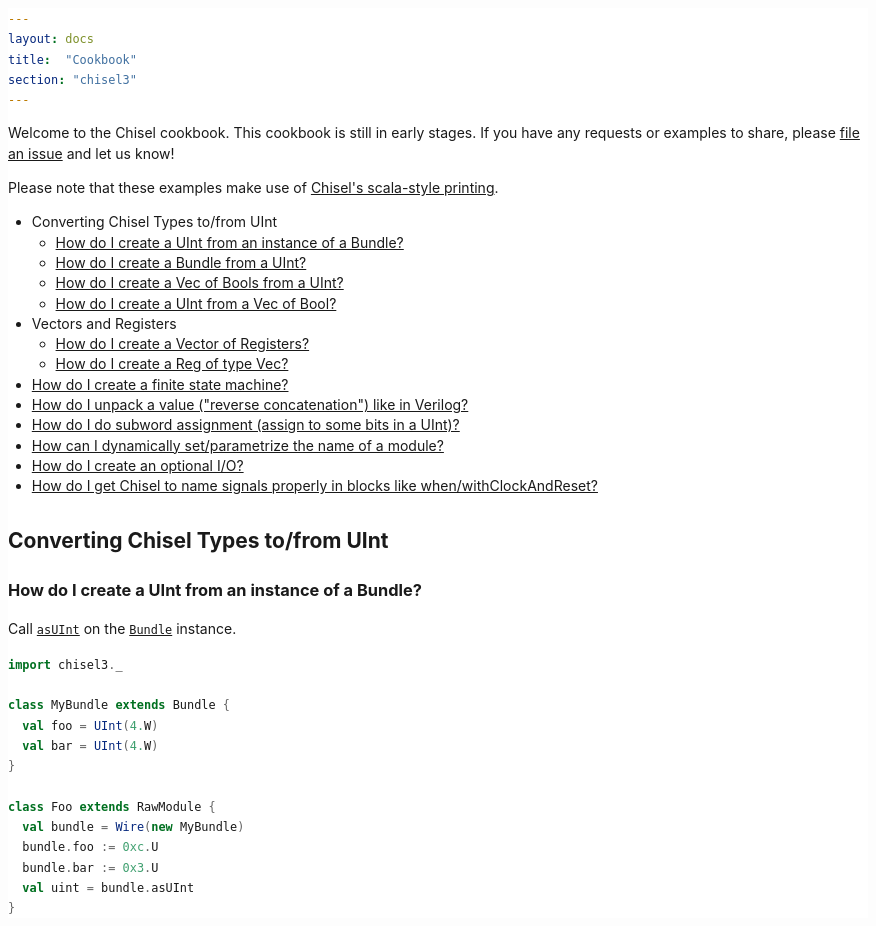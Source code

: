 ```yaml
---
layout: docs
title:  "Cookbook"
section: "chisel3"
---
```


Welcome to the Chisel cookbook. This cookbook is still in early stages. If you have any requests or examples to share, please [file an issue](https://github.com/ucb-bar/chisel3/issues/new) and let us know!

Please note that these examples make use of [Chisel's scala-style printing](printing#scala-style).

* Converting Chisel Types to/from UInt
  * [How do I create a UInt from an instance of a Bundle?](#how-do-i-create-a-uint-from-an-instance-of-a-bundle)
  * [How do I create a Bundle from a UInt?](#how-do-i-create-a-bundle-from-a-uint)
  * [How do I create a Vec of Bools from a UInt?](#how-do-i-create-a-vec-of-bools-from-a-uint)
  * [How do I create a UInt from a Vec of Bool?](#how-do-i-create-a-uint-from-a-vec-of-bool)
* Vectors and Registers
  * [How do I create a Vector of Registers?](#how-do-i-create-a-vector-of-registers)
  * [How do I create a Reg of type Vec?](#how-do-i-create-a-reg-of-type-vec)
* [How do I create a finite state machine?](#how-do-i-create-a-finite-state-machine-fsm)
* [How do I unpack a value ("reverse concatenation") like in Verilog?](#how-do-i-unpack-a-value-reverse-concatenation-like-in-verilog)
* [How do I do subword assignment (assign to some bits in a UInt)?](#how-do-i-do-subword-assignment-assign-to-some-bits-in-a-uint)
* [How can I dynamically set/parametrize the name of a module?](#how-can-i-dynamically-setparametrize-the-name-of-a-module)
* [How do I create an optional I/O?](#how-do-i-create-an-optional-io)
* [How do I get Chisel to name signals properly in blocks like when/withClockAndReset?](#how-do-i-get-chisel-to-name-signals-properly-in-blocks-like-whenwithclockandreset)

## Converting Chisel Types to/from UInt

### How do I create a UInt from an instance of a Bundle?

Call [`asUInt`](https://www.chisel-lang.org/api/latest/chisel3/Bundle.html#asUInt():chisel3.UInt) on the [`Bundle`](https://www.chisel-lang.org/api/latest/chisel3/Bundle.html) instance.

```scala mdoc:silent:reset
import chisel3._

class MyBundle extends Bundle {
  val foo = UInt(4.W)
  val bar = UInt(4.W)
}

class Foo extends RawModule {
  val bundle = Wire(new MyBundle)
  bundle.foo := 0xc.U
  bundle.bar := 0x3.U
  val uint = bundle.asUInt
}
```
